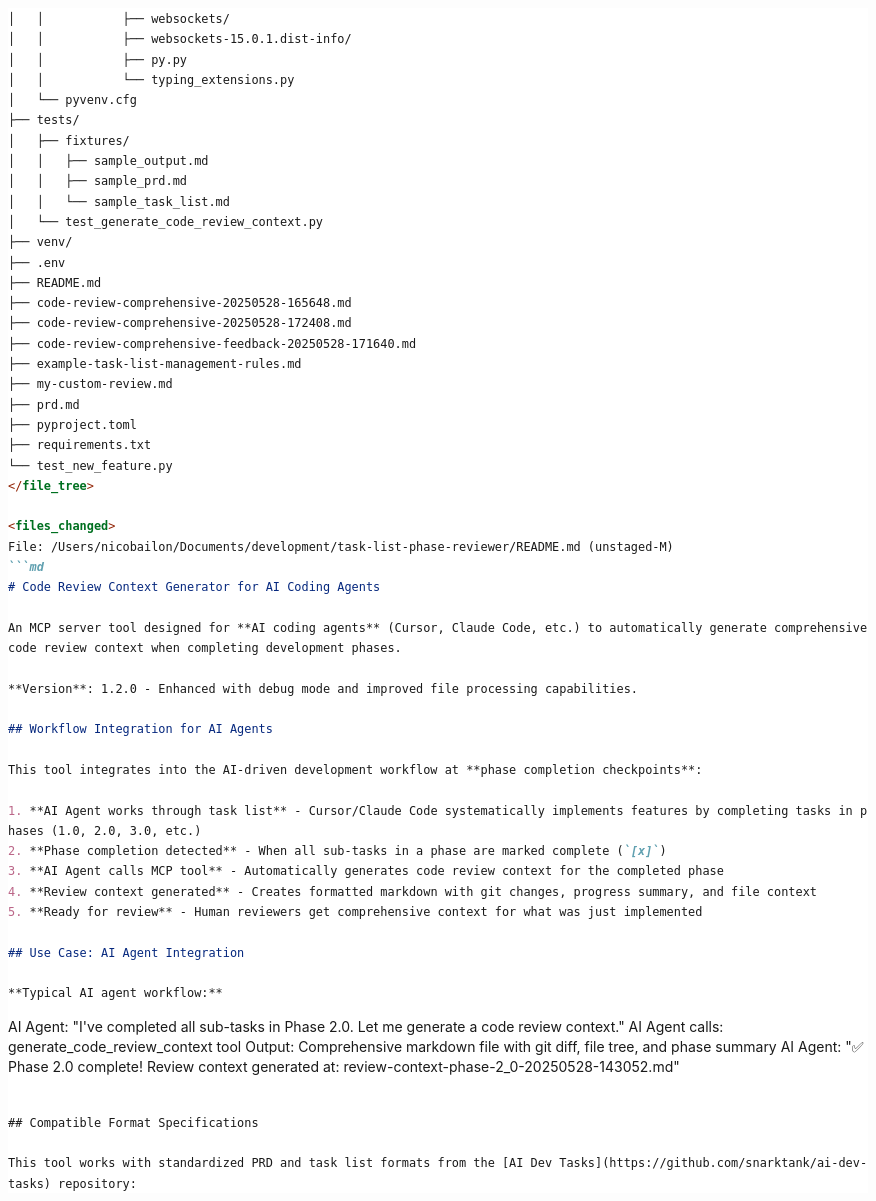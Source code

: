 ```md
│   │           ├── websockets/
│   │           ├── websockets-15.0.1.dist-info/
│   │           ├── py.py
│   │           └── typing_extensions.py
│   └── pyvenv.cfg
├── tests/
│   ├── fixtures/
│   │   ├── sample_output.md
│   │   ├── sample_prd.md
│   │   └── sample_task_list.md
│   └── test_generate_code_review_context.py
├── venv/
├── .env
├── README.md
├── code-review-comprehensive-20250528-165648.md
├── code-review-comprehensive-20250528-172408.md
├── code-review-comprehensive-feedback-20250528-171640.md
├── example-task-list-management-rules.md
├── my-custom-review.md
├── prd.md
├── pyproject.toml
├── requirements.txt
└── test_new_feature.py
</file_tree>

<files_changed>
File: /Users/nicobailon/Documents/development/task-list-phase-reviewer/README.md (unstaged-M)
```md
# Code Review Context Generator for AI Coding Agents

An MCP server tool designed for **AI coding agents** (Cursor, Claude Code, etc.) to automatically generate comprehensive code review context when completing development phases.

**Version**: 1.2.0 - Enhanced with debug mode and improved file processing capabilities.

## Workflow Integration for AI Agents

This tool integrates into the AI-driven development workflow at **phase completion checkpoints**:

1. **AI Agent works through task list** - Cursor/Claude Code systematically implements features by completing tasks in phases (1.0, 2.0, 3.0, etc.)
2. **Phase completion detected** - When all sub-tasks in a phase are marked complete (`[x]`)  
3. **AI Agent calls MCP tool** - Automatically generates code review context for the completed phase
4. **Review context generated** - Creates formatted markdown with git changes, progress summary, and file context
5. **Ready for review** - Human reviewers get comprehensive context for what was just implemented

## Use Case: AI Agent Integration

**Typical AI agent workflow:**
```
AI Agent: "I've completed all sub-tasks in Phase 2.0. Let me generate a code review context."
AI Agent calls: generate_code_review_context tool
Output: Comprehensive markdown file with git diff, file tree, and phase summary
AI Agent: "✅ Phase 2.0 complete! Review context generated at: review-context-phase-2_0-20250528-143052.md"
```

## Compatible Format Specifications

This tool works with standardized PRD and task list formats from the [AI Dev Tasks](https://github.com/snarktank/ai-dev-tasks) repository:
```